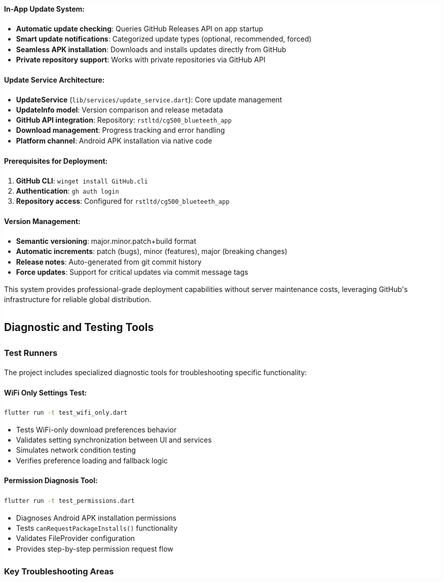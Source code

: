 #### In-App Update System:
- **Automatic update checking**: Queries GitHub Releases API on app startup
- **Smart update notifications**: Categorized update types (optional, recommended, forced)
- **Seamless APK installation**: Downloads and installs updates directly from GitHub
- **Private repository support**: Works with private repositories via GitHub API

#### Update Service Architecture:
- **UpdateService** (`lib/services/update_service.dart`): Core update management
- **UpdateInfo model**: Version comparison and release metadata
- **GitHub API integration**: Repository: `rstltd/cg500_blueteeth_app`
- **Download management**: Progress tracking and error handling
- **Platform channel**: Android APK installation via native code

#### Prerequisites for Deployment:
1. **GitHub CLI**: `winget install GitHub.cli`
2. **Authentication**: `gh auth login`
3. **Repository access**: Configured for `rstltd/cg500_blueteeth_app`

#### Version Management:
- **Semantic versioning**: major.minor.patch+build format
- **Automatic increments**: patch (bugs), minor (features), major (breaking changes)
- **Release notes**: Auto-generated from git commit history
- **Force updates**: Support for critical updates via commit message tags

This system provides professional-grade deployment capabilities without server maintenance costs, leveraging GitHub's infrastructure for reliable global distribution.

## Diagnostic and Testing Tools

### Test Runners
The project includes specialized diagnostic tools for troubleshooting specific functionality:

#### WiFi Only Settings Test:
```bash
flutter run -t test_wifi_only.dart
```
- Tests WiFi-only download preferences behavior
- Validates setting synchronization between UI and services
- Simulates network condition testing
- Verifies preference loading and fallback logic

#### Permission Diagnosis Tool:
```bash
flutter run -t test_permissions.dart
```
- Diagnoses Android APK installation permissions
- Tests `canRequestPackageInstalls()` functionality
- Validates FileProvider configuration
- Provides step-by-step permission request flow

### Key Troubleshooting Areas

